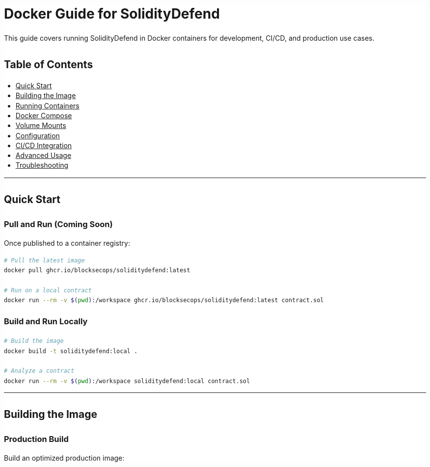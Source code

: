 # Docker Guide for SolidityDefend

This guide covers running SolidityDefend in Docker containers for development, CI/CD, and production use cases.

## Table of Contents

- [Quick Start](#quick-start)
- [Building the Image](#building-the-image)
- [Running Containers](#running-containers)
- [Docker Compose](#docker-compose)
- [Volume Mounts](#volume-mounts)
- [Configuration](#configuration)
- [CI/CD Integration](#cicd-integration)
- [Advanced Usage](#advanced-usage)
- [Troubleshooting](#troubleshooting)

---

## Quick Start

### Pull and Run (Coming Soon)

Once published to a container registry:

```bash
# Pull the latest image
docker pull ghcr.io/blocksecops/soliditydefend:latest

# Run on a local contract
docker run --rm -v $(pwd):/workspace ghcr.io/blocksecops/soliditydefend:latest contract.sol
```

### Build and Run Locally

```bash
# Build the image
docker build -t soliditydefend:local .

# Analyze a contract
docker run --rm -v $(pwd):/workspace soliditydefend:local contract.sol
```

---

## Building the Image

### Production Build

Build an optimized production image:
